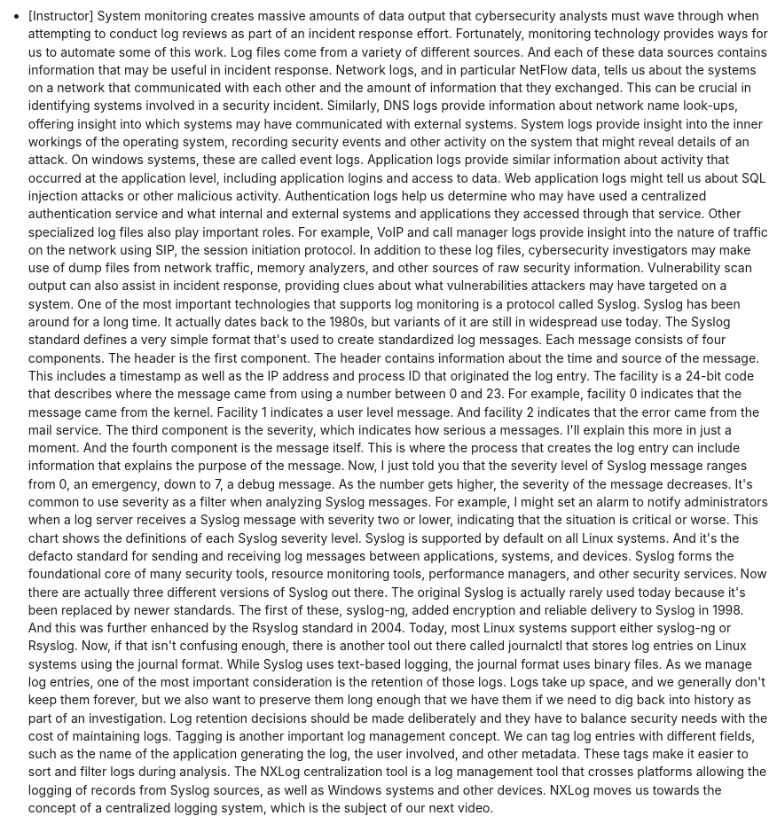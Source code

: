 - [Instructor] System monitoring creates massive amounts of data output that cybersecurity analysts must wave through when attempting to conduct log reviews as part of an incident response effort. Fortunately, monitoring technology provides ways for us to automate some of this work. Log files come from a variety of different sources. And each of these data sources contains information that may be useful in incident response. Network logs, and in particular NetFlow data, tells us about the systems on a network that communicated with each other and the amount of information that they exchanged. This can be crucial in identifying systems involved in a security incident. Similarly, DNS logs provide information about network name look-ups, offering insight into which systems may have communicated with external systems. System logs provide insight into the inner workings of the operating system, recording security events and other activity on the system that might reveal details of an attack. On windows systems, these are called event logs. Application logs provide similar information about activity that occurred at the application level, including application logins and access to data. Web application logs might tell us about SQL injection attacks or other malicious activity. Authentication logs help us determine who may have used a centralized authentication service and what internal and external systems and applications they accessed through that service. Other specialized log files also play important roles. For example, VoIP and call manager logs provide insight into the nature of traffic on the network using SIP, the session initiation protocol. In addition to these log files, cybersecurity investigators may make use of dump files from network traffic, memory analyzers, and other sources of raw security information. Vulnerability scan output can also assist in incident response, providing clues about what vulnerabilities attackers may have targeted on a system. One of the most important technologies that supports log monitoring is a protocol called Syslog. Syslog has been around for a long time. It actually dates back to the 1980s, but variants of it are still in widespread use today. The Syslog standard defines a very simple format that's used to create standardized log messages. Each message consists of four components. The header is the first component. The header contains information about the time and source of the message. This includes a timestamp as well as the IP address and process ID that originated the log entry. The facility is a 24-bit code that describes where the message came from using a number between 0 and 23. For example, facility 0 indicates that the message came from the kernel. Facility 1 indicates a user level message. And facility 2 indicates that the error came from the mail service. The third component is the severity, which indicates how serious a messages. I'll explain this more in just a moment. And the fourth component is the message itself. This is where the process that creates the log entry can include information that explains the purpose of the message. Now, I just told you that the severity level of Syslog message ranges from 0, an emergency, down to 7, a debug message. As the number gets higher, the severity of the message decreases. It's common to use severity as a filter when analyzing Syslog messages. For example, I might set an alarm to notify administrators when a log server receives a Syslog message with severity two or lower, indicating that the situation is critical or worse. This chart shows the definitions of each Syslog severity level. Syslog is supported by default on all Linux systems. And it's the defacto standard for sending and receiving log messages between applications, systems, and devices. Syslog forms the foundational core of many security tools, resource monitoring tools, performance managers, and other security services. Now there are actually three different versions of Syslog out there. The original Syslog is actually rarely used today because it's been replaced by newer standards. The first of these, syslog-ng, added encryption and reliable delivery to Syslog in 1998. And this was further enhanced by the Rsyslog standard in 2004. Today, most Linux systems support either syslog-ng or Rsyslog. Now, if that isn't confusing enough, there is another tool out there called journalctl that stores log entries on Linux systems using the journal format. While Syslog uses text-based logging, the journal format uses binary files. As we manage log entries, one of the most important consideration is the retention of those logs. Logs take up space, and we generally don't keep them forever, but we also want to preserve them long enough that we have them if we need to dig back into history as part of an investigation. Log retention decisions should be made deliberately and they have to balance security needs with the cost of maintaining logs. Tagging is another important log management concept. We can tag log entries with different fields, such as the name of the application generating the log, the user involved, and other metadata. These tags make it easier to sort and filter logs during analysis. The NXLog centralization tool is a log management tool that crosses platforms allowing the logging of records from Syslog sources, as well as Windows systems and other devices. NXLog moves us towards the concept of a centralized logging system, which is the subject of our next video. 

